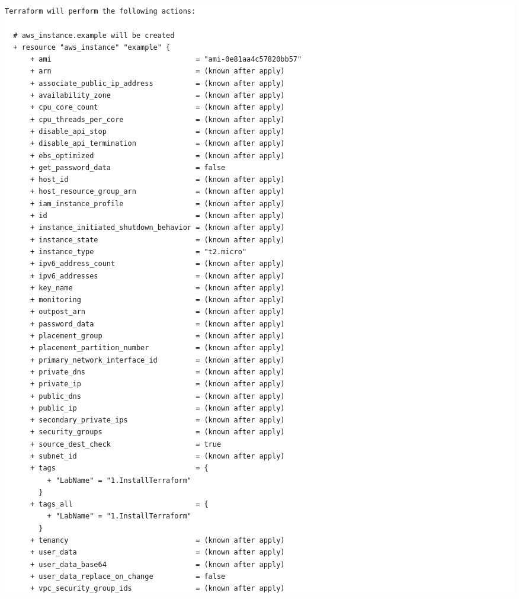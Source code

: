     Terraform will perform the following actions:
    
      # aws_instance.example will be created
      + resource "aws_instance" "example" {
          + ami                                  = "ami-0e81aa4c57820bb57"
          + arn                                  = (known after apply)
          + associate_public_ip_address          = (known after apply)
          + availability_zone                    = (known after apply)
          + cpu_core_count                       = (known after apply)
          + cpu_threads_per_core                 = (known after apply)
          + disable_api_stop                     = (known after apply)
          + disable_api_termination              = (known after apply)
          + ebs_optimized                        = (known after apply)
          + get_password_data                    = false
          + host_id                              = (known after apply)
          + host_resource_group_arn              = (known after apply)
          + iam_instance_profile                 = (known after apply)
          + id                                   = (known after apply)
          + instance_initiated_shutdown_behavior = (known after apply)
          + instance_state                       = (known after apply)
          + instance_type                        = "t2.micro"
          + ipv6_address_count                   = (known after apply)
          + ipv6_addresses                       = (known after apply)
          + key_name                             = (known after apply)
          + monitoring                           = (known after apply)
          + outpost_arn                          = (known after apply)
          + password_data                        = (known after apply)
          + placement_group                      = (known after apply)
          + placement_partition_number           = (known after apply)
          + primary_network_interface_id         = (known after apply)
          + private_dns                          = (known after apply)
          + private_ip                           = (known after apply)
          + public_dns                           = (known after apply)
          + public_ip                            = (known after apply)
          + secondary_private_ips                = (known after apply)
          + security_groups                      = (known after apply)
          + source_dest_check                    = true
          + subnet_id                            = (known after apply)
          + tags                                 = {
              + "LabName" = "1.InstallTerraform"
            }
          + tags_all                             = {
              + "LabName" = "1.InstallTerraform"
            }
          + tenancy                              = (known after apply)
          + user_data                            = (known after apply)
          + user_data_base64                     = (known after apply)
          + user_data_replace_on_change          = false
          + vpc_security_group_ids               = (known after apply)
    